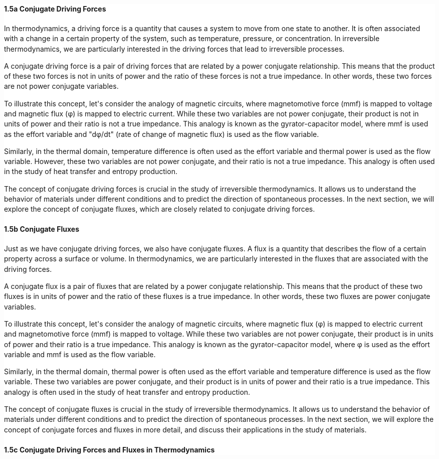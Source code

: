 #### 1.5a Conjugate Driving Forces

In thermodynamics, a driving force is a quantity that causes a system to move from one state to another. It is often associated with a change in a certain property of the system, such as temperature, pressure, or concentration. In irreversible thermodynamics, we are particularly interested in the driving forces that lead to irreversible processes.

A conjugate driving force is a pair of driving forces that are related by a power conjugate relationship. This means that the product of these two forces is not in units of power and the ratio of these forces is not a true impedance. In other words, these two forces are not power conjugate variables.

To illustrate this concept, let's consider the analogy of magnetic circuits, where magnetomotive force (mmf) is mapped to voltage and magnetic flux (φ) is mapped to electric current. While these two variables are not power conjugate, their product is not in units of power and their ratio is not a true impedance. This analogy is known as the gyrator-capacitor model, where mmf is used as the effort variable and "dφ/dt" (rate of change of magnetic flux) is used as the flow variable.

Similarly, in the thermal domain, temperature difference is often used as the effort variable and thermal power is used as the flow variable. However, these two variables are not power conjugate, and their ratio is not a true impedance. This analogy is often used in the study of heat transfer and entropy production.

The concept of conjugate driving forces is crucial in the study of irreversible thermodynamics. It allows us to understand the behavior of materials under different conditions and to predict the direction of spontaneous processes. In the next section, we will explore the concept of conjugate fluxes, which are closely related to conjugate driving forces.

#### 1.5b Conjugate Fluxes

Just as we have conjugate driving forces, we also have conjugate fluxes. A flux is a quantity that describes the flow of a certain property across a surface or volume. In thermodynamics, we are particularly interested in the fluxes that are associated with the driving forces.

A conjugate flux is a pair of fluxes that are related by a power conjugate relationship. This means that the product of these two fluxes is in units of power and the ratio of these fluxes is a true impedance. In other words, these two fluxes are power conjugate variables.

To illustrate this concept, let's consider the analogy of magnetic circuits, where magnetic flux (φ) is mapped to electric current and magnetomotive force (mmf) is mapped to voltage. While these two variables are not power conjugate, their product is in units of power and their ratio is a true impedance. This analogy is known as the gyrator-capacitor model, where φ is used as the effort variable and mmf is used as the flow variable.

Similarly, in the thermal domain, thermal power is often used as the effort variable and temperature difference is used as the flow variable. These two variables are power conjugate, and their product is in units of power and their ratio is a true impedance. This analogy is often used in the study of heat transfer and entropy production.

The concept of conjugate fluxes is crucial in the study of irreversible thermodynamics. It allows us to understand the behavior of materials under different conditions and to predict the direction of spontaneous processes. In the next section, we will explore the concept of conjugate forces and fluxes in more detail, and discuss their applications in the study of materials.

#### 1.5c Conjugate Driving Forces and Fluxes in Thermodynamics
